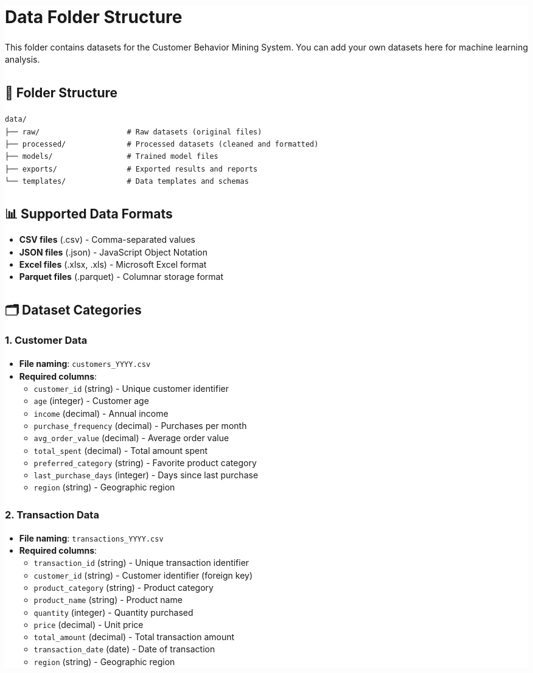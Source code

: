 # Data Folder Structure

This folder contains datasets for the Customer Behavior Mining System. You can add your own datasets here for machine learning analysis.

## 📁 Folder Structure

```
data/
├── raw/                    # Raw datasets (original files)
├── processed/              # Processed datasets (cleaned and formatted)
├── models/                 # Trained model files
├── exports/                # Exported results and reports
└── templates/              # Data templates and schemas
```

## 📊 Supported Data Formats

- **CSV files** (.csv) - Comma-separated values
- **JSON files** (.json) - JavaScript Object Notation
- **Excel files** (.xlsx, .xls) - Microsoft Excel format
- **Parquet files** (.parquet) - Columnar storage format

## 🗂️ Dataset Categories

### 1. Customer Data
- **File naming**: `customers_YYYY.csv`
- **Required columns**:
  - `customer_id` (string) - Unique customer identifier
  - `age` (integer) - Customer age
  - `income` (decimal) - Annual income
  - `purchase_frequency` (decimal) - Purchases per month
  - `avg_order_value` (decimal) - Average order value
  - `total_spent` (decimal) - Total amount spent
  - `preferred_category` (string) - Favorite product category
  - `last_purchase_days` (integer) - Days since last purchase
  - `region` (string) - Geographic region

### 2. Transaction Data
- **File naming**: `transactions_YYYY.csv`
- **Required columns**:
  - `transaction_id` (string) - Unique transaction identifier
  - `customer_id` (string) - Customer identifier (foreign key)
  - `product_category` (string) - Product category
  - `product_name` (string) - Product name
  - `quantity` (integer) - Quantity purchased
  - `price` (decimal) - Unit price
  - `total_amount` (decimal) - Total transaction amount
  - `transaction_date` (date) - Date of transaction
  - `region` (string) - Geographic region
